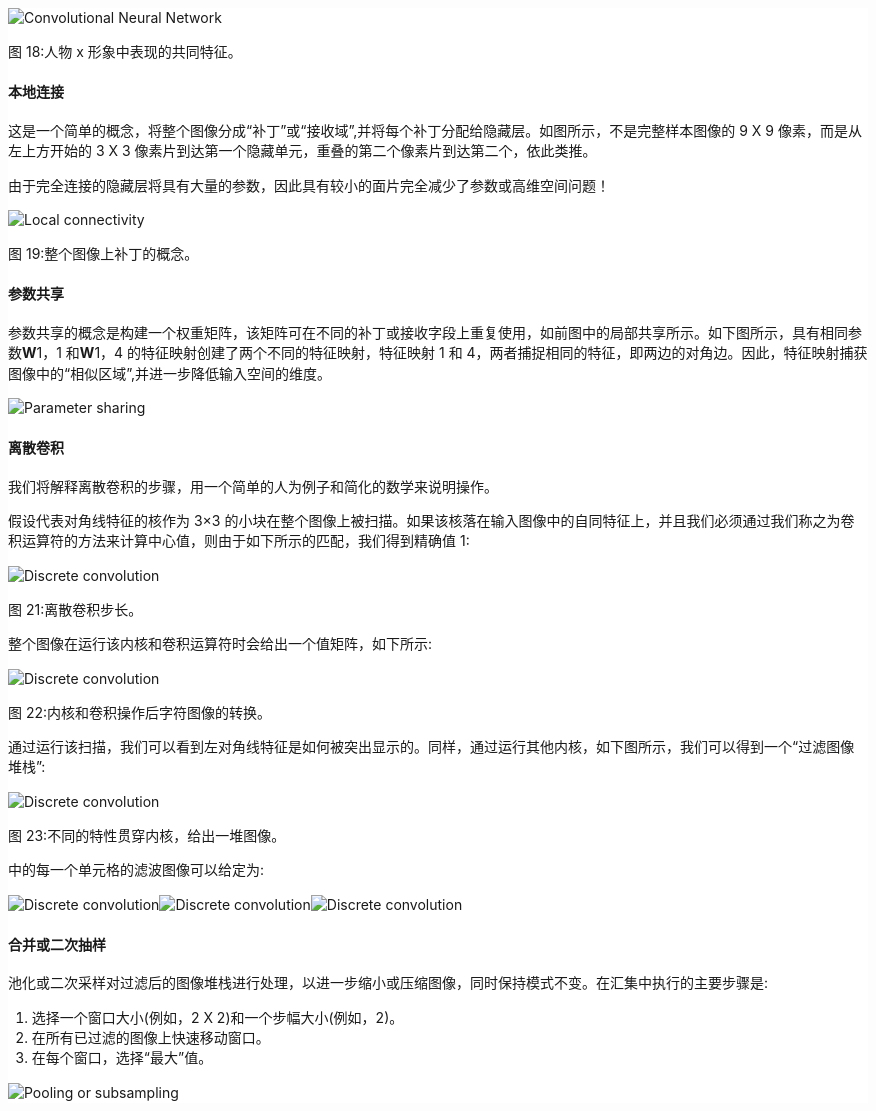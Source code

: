 ![Convolutional Neural Network](graphics/B05137_07_185.jpg)

图 18:人物 x 形象中表现的共同特征。

#### 本地连接

这是一个简单的概念，将整个图像分成“补丁”或“接收域”,并将每个补丁分配给隐藏层。如图所示，不是完整样本图像的 9 X 9 像素，而是从左上方开始的 3 X 3 像素片到达第一个隐藏单元，重叠的第二个像素片到达第二个，依此类推。

由于完全连接的隐藏层将具有大量的参数，因此具有较小的面片完全减少了参数或高维空间问题！

![Local connectivity](graphics/B05137_07_186.jpg)

图 19:整个图像上补丁的概念。

#### 参数共享

参数共享的概念是构建一个权重矩阵，该矩阵可在不同的补丁或接收字段上重复使用，如前图中的局部共享所示。如下图所示，具有相同参数**W**1，1 和**W**1，4 的特征映射创建了两个不同的特征映射，特征映射 1 和 4，两者捕捉相同的特征，即两边的对角边。因此，特征映射捕获图像中的“相似区域”,并进一步降低输入空间的维度。

![Parameter sharing](graphics/B05137_07_187.jpg)

#### 离散卷积

我们将解释离散卷积的步骤，用一个简单的人为例子和简化的数学来说明操作。

假设代表对角线特征的核作为 3×3 的小块在整个图像上被扫描。如果该核落在输入图像中的自同特征上，并且我们必须通过我们称之为卷积运算符的方法来计算中心值，则由于如下所示的匹配，我们得到精确值 1:

![Discrete convolution](graphics/B05137_07_190.jpg)

图 21:离散卷积步长。

整个图像在运行该内核和卷积运算符时会给出一个值矩阵，如下所示:

![Discrete convolution](graphics/B05137_07_191.jpg)

图 22:内核和卷积操作后字符图像的转换。

通过运行该扫描，我们可以看到左对角线特征是如何被突出显示的。同样，通过运行其他内核，如下图所示，我们可以得到一个“过滤图像堆栈”:

![Discrete convolution](graphics/B05137_07_192.jpg)

图 23:不同的特性贯穿内核，给出一堆图像。

中的每一个单元格的滤波图像可以给定为:

![Discrete convolution](graphics/B05137_07_193.jpg)![Discrete convolution](graphics/B05137_07_194.jpg)![Discrete convolution](graphics/B05137_07_195.jpg)

#### 合并或二次抽样

池化或二次采样对过滤后的图像堆栈进行处理，以进一步缩小或压缩图像，同时保持模式不变。在汇集中执行的主要步骤是:

1.  选择一个窗口大小(例如，2 X 2)和一个步幅大小(例如，2)。
2.  在所有已过滤的图像上快速移动窗口。
3.  在每个窗口，选择“最大”值。

![Pooling or subsampling](graphics/B05137_07_196.jpg)
